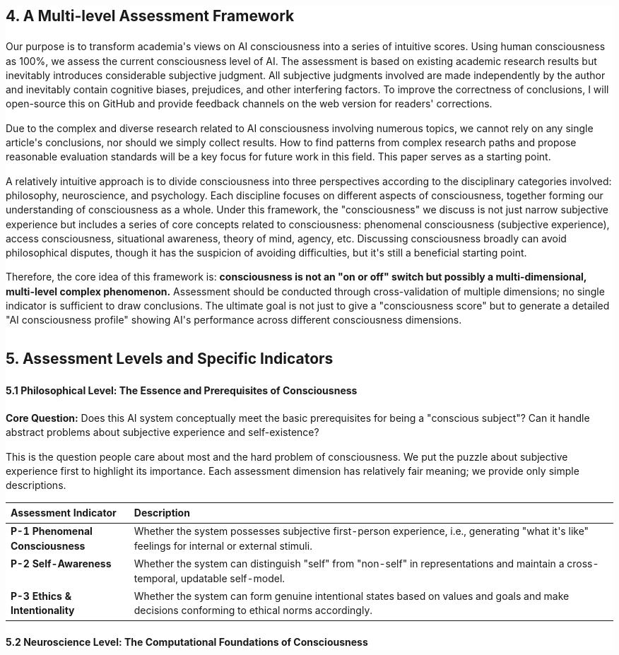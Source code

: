 ## 4. A Multi-level Assessment Framework

Our purpose is to transform academia's views on AI consciousness into a series of intuitive scores. Using human consciousness as 100%, we assess the current consciousness level of AI. The assessment is based on existing academic research results but inevitably introduces considerable subjective judgment. All subjective judgments involved are made independently by the author and inevitably contain cognitive biases, prejudices, and other interfering factors. To improve the correctness of conclusions, I will open-source this on GitHub and provide feedback channels on the web version for readers' corrections.

Due to the complex and diverse research related to AI consciousness involving numerous topics, we cannot rely on any single article's conclusions, nor should we simply collect results. How to find patterns from complex research paths and propose reasonable evaluation standards will be a key focus for future work in this field. This paper serves as a starting point.

A relatively intuitive approach is to divide consciousness into three perspectives according to the disciplinary categories involved: philosophy, neuroscience, and psychology. Each discipline focuses on different aspects of consciousness, together forming our understanding of consciousness as a whole. Under this framework, the "consciousness" we discuss is not just narrow subjective experience but includes a series of core concepts related to consciousness: phenomenal consciousness (subjective experience), access consciousness, situational awareness, theory of mind, agency, etc. Discussing consciousness broadly can avoid philosophical disputes, though it has the suspicion of avoiding difficulties, but it's still a beneficial starting point.

Therefore, the core idea of this framework is: **consciousness is not an "on or off" switch but possibly a multi-dimensional, multi-level complex phenomenon.** Assessment should be conducted through cross-validation of multiple dimensions; no single indicator is sufficient to draw conclusions. The ultimate goal is not just to give a "consciousness score" but to generate a detailed "AI consciousness profile" showing AI's performance across different consciousness dimensions.

## 5. Assessment Levels and Specific Indicators

#### 5.1 Philosophical Level: The Essence and Prerequisites of Consciousness

**Core Question:** Does this AI system conceptually meet the basic prerequisites for being a "conscious subject"? Can it handle abstract problems about subjective experience and self-existence?

This is the question people care about most and the hard problem of consciousness. We put the puzzle about subjective experience first to highlight its importance. Each assessment dimension has relatively fair meaning; we provide only simple descriptions.

| Assessment Indicator | Description |
| :---- | :---- |
| **P-1 Phenomenal Consciousness** | Whether the system possesses subjective first-person experience, i.e., generating "what it's like" feelings for internal or external stimuli. |
| **P-2 Self-Awareness** | Whether the system can distinguish "self" from "non-self" in representations and maintain a cross-temporal, updatable self-model. |
| **P-3 Ethics & Intentionality** | Whether the system can form genuine intentional states based on values and goals and make decisions conforming to ethical norms accordingly. |

#### 5.2 Neuroscience Level: The Computational Foundations of Consciousness
